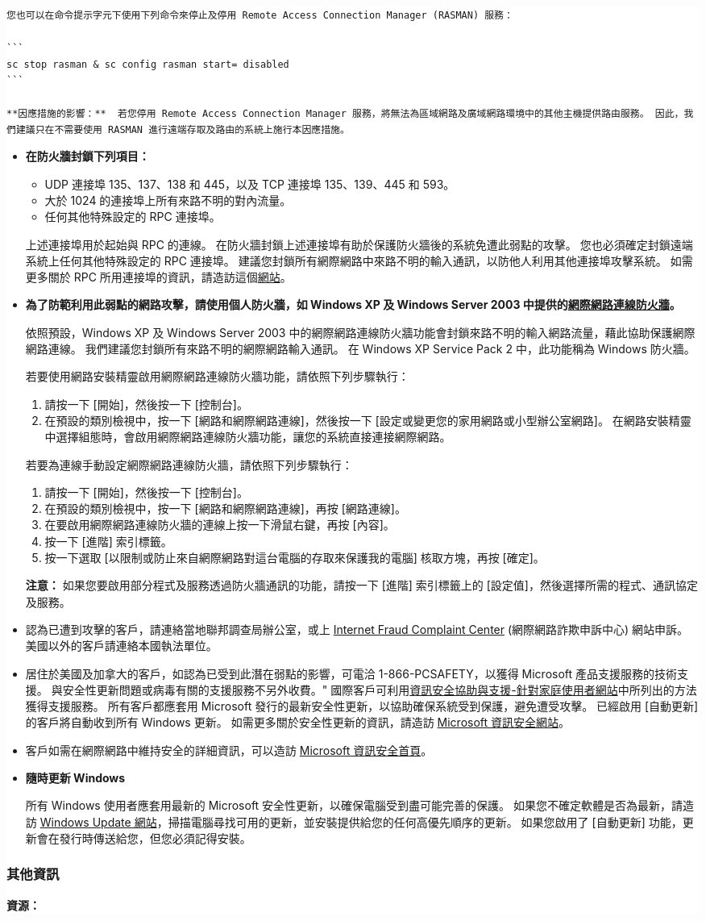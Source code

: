     您也可以在命令提示字元下使用下列命令來停止及停用 Remote Access Connection Manager (RASMAN) 服務：

    ```
    sc stop rasman & sc config rasman start= disabled
    ```

    **因應措施的影響：**  若您停用 Remote Access Connection Manager 服務，將無法為區域網路及廣域網路環境中的其他主機提供路由服務。 因此，我們建議只在不需要使用 RASMAN 進行遠端存取及路由的系統上施行本因應措施。

-   **在防火牆封鎖下列項目：** 

    -   UDP 連接埠 135、137、138 和 445，以及 TCP 連接埠 135、139、445 和 593。
    -   大於 1024 的連接埠上所有來路不明的對內流量。
    -   任何其他特殊設定的 RPC 連接埠。

    上述連接埠用於起始與 RPC 的連線。 在防火牆封鎖上述連接埠有助於保護防火牆後的系統免遭此弱點的攻擊。 您也必須確定封鎖遠端系統上任何其他特殊設定的 RPC 連接埠。 建議您封鎖所有網際網路中來路不明的輸入通訊，以防他人利用其他連接埠攻擊系統。 如需更多關於 RPC 所用連接埠的資訊，請造訪這個[網站](https://go.microsoft.com/fwlink/?linkid=21312)。

-   **為了防範利用此弱點的網路攻擊，請使用個人防火牆，如 Windows XP 及 Windows Server 2003 中提供的**[**網際網路連線防火牆**](https://www.microsoft.com/taiwan/athome/security/protect/windowsxp/default.mspx)**。**

    依照預設，Windows XP 及 Windows Server 2003 中的網際網路連線防火牆功能會封鎖來路不明的輸入網路流量，藉此協助保護網際網路連線。 我們建議您封鎖所有來路不明的網際網路輸入通訊。 在 Windows XP Service Pack 2 中，此功能稱為 Windows 防火牆。

    若要使用網路安裝精靈啟用網際網路連線防火牆功能，請依照下列步驟執行：

    1.  請按一下 \[開始\]，然後按一下 \[控制台\]。
    2.  在預設的類別檢視中，按一下 \[網路和網際網路連線\]，然後按一下 \[設定或變更您的家用網路或小型辦公室網路\]。 在網路安裝精靈中選擇組態時，會啟用網際網路連線防火牆功能，讓您的系統直接連接網際網路。

    若要為連線手動設定網際網路連線防火牆，請依照下列步驟執行：

    1.  請按一下 \[開始\]，然後按一下 \[控制台\]。
    2.  在預設的類別檢視中，按一下 \[網路和網際網路連線\]，再按 \[網路連線\]。
    3.  在要啟用網際網路連線防火牆的連線上按一下滑鼠右鍵，再按 \[內容\]。
    4.  按一下 \[進階\] 索引標籤。
    5.  按一下選取 \[以限制或防止來自網際網路對這台電腦的存取來保護我的電腦\] 核取方塊，再按 \[確定\]。

    **注意：** 如果您要啟用部分程式及服務透過防火牆通訊的功能，請按一下 \[進階\] 索引標籤上的 \[設定值\]，然後選擇所需的程式、通訊協定及服務。

-   認為已遭到攻擊的客戶，請連絡當地聯邦調查局辦公室，或上 [Internet Fraud Complaint Center](https://www.ifccfbi.gov/index.asp) (網際網路詐欺申訴中心) 網站申訴。 美國以外的客戶請連絡本國執法單位。
-   居住於美國及加拿大的客戶，如認為已受到此潛在弱點的影響，可電洽 1-866-PCSAFETY，以獲得 Microsoft 產品支援服務的技術支援。 與安全性更新問題或病毒有關的支援服務不另外收費。" 國際客戶可利用[資訊安全協助與支援-針對家庭使用者網站](https://support.microsoft.com/security)中所列出的方法獲得支援服務。
    所有客戶都應套用 Microsoft 發行的最新安全性更新，以協助確保系統受到保護，避免遭受攻擊。 已經啟用 \[自動更新\] 的客戶將自動收到所有 Windows 更新。 如需更多關於安全性更新的資訊，請造訪 [Microsoft 資訊安全網站](https://www.microsoft.com/taiwan/security)。
-   客戶如需在網際網路中維持安全的詳細資訊，可以造訪 [Microsoft 資訊安全首頁](https://www.microsoft.com/taiwan/security)。
-   **隨時更新 Windows**

    所有 Windows 使用者應套用最新的 Microsoft 安全性更新，以確保電腦受到盡可能完善的保護。 如果您不確定軟體是否為最新，請造訪 [Windows Update 網站](https://windowsupdate.microsoft.com/)，掃描電腦尋找可用的更新，並安裝提供給您的任何高優先順序的更新。 如果您啟用了 \[自動更新\] 功能，更新會在發行時傳送給您，但您必須記得安裝。

### 其他資訊

**資源：** 
